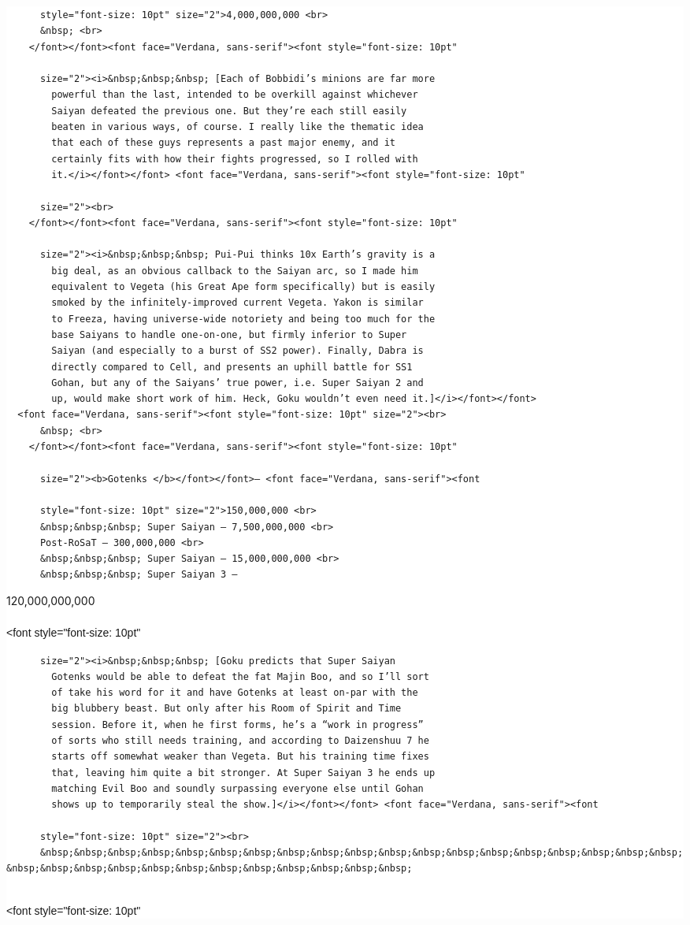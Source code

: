           style="font-size: 10pt" size="2">4,000,000,000 <br>
          &nbsp; <br>
        </font></font><font face="Verdana, sans-serif"><font style="font-size: 10pt"

          size="2"><i>&nbsp;&nbsp;&nbsp; [Each of Bobbidi’s minions are far more
            powerful than the last, intended to be overkill against whichever
            Saiyan defeated the previous one. But they’re each still easily
            beaten in various ways, of course. I really like the thematic idea
            that each of these guys represents a past major enemy, and it
            certainly fits with how their fights progressed, so I rolled with
            it.</i></font></font> <font face="Verdana, sans-serif"><font style="font-size: 10pt"

          size="2"><br>
        </font></font><font face="Verdana, sans-serif"><font style="font-size: 10pt"

          size="2"><i>&nbsp;&nbsp;&nbsp; Pui-Pui thinks 10x Earth’s gravity is a
            big deal, as an obvious callback to the Saiyan arc, so I made him
            equivalent to Vegeta (his Great Ape form specifically) but is easily
            smoked by the infinitely-improved current Vegeta. Yakon is similar
            to Freeza, having universe-wide notoriety and being too much for the
            base Saiyans to handle one-on-one, but firmly inferior to Super
            Saiyan (and especially to a burst of SS2 power). Finally, Dabra is
            directly compared to Cell, and presents an uphill battle for SS1
            Gohan, but any of the Saiyans’ true power, i.e. Super Saiyan 2 and
            up, would make short work of him. Heck, Goku wouldn’t even need it.]</i></font></font>
      <font face="Verdana, sans-serif"><font style="font-size: 10pt" size="2"><br>
          &nbsp; <br>
        </font></font><font face="Verdana, sans-serif"><font style="font-size: 10pt"

          size="2"><b>Gotenks </b></font></font>– <font face="Verdana, sans-serif"><font

          style="font-size: 10pt" size="2">150,000,000 <br>
          &nbsp;&nbsp;&nbsp; Super Saiyan – 7,500,000,000 <br>
          Post-RoSaT – 300,000,000 <br>
          &nbsp;&nbsp;&nbsp; Super Saiyan – 15,000,000,000 <br>
          &nbsp;&nbsp;&nbsp; Super Saiyan 3 –
120,000,000,000&nbsp;&nbsp;&nbsp;&nbsp;&nbsp;&nbsp;&nbsp;&nbsp;&nbsp;&nbsp;&nbsp;&nbsp;&nbsp;<br>
          &nbsp; <br>
        </font></font><font face="Verdana, sans-serif"><font style="font-size: 10pt"

          size="2"><i>&nbsp;&nbsp;&nbsp; [Goku predicts that Super Saiyan
            Gotenks would be able to defeat the fat Majin Boo, and so I’ll sort
            of take his word for it and have Gotenks at least on-par with the
            big blubbery beast. But only after his Room of Spirit and Time
            session. Before it, when he first forms, he’s a “work in progress”
            of sorts who still needs training, and according to Daizenshuu 7 he
            starts off somewhat weaker than Vegeta. But his training time fixes
            that, leaving him quite a bit stronger. At Super Saiyan 3 he ends up
            matching Evil Boo and soundly surpassing everyone else until Gohan
            shows up to temporarily steal the show.]</i></font></font> <font face="Verdana, sans-serif"><font

          style="font-size: 10pt" size="2"><br>
          &nbsp;&nbsp;&nbsp;&nbsp;&nbsp;&nbsp;&nbsp;&nbsp;&nbsp;&nbsp;&nbsp;&nbsp;&nbsp;&nbsp;&nbsp;&nbsp;&nbsp;&nbsp;&nbsp;&nbsp;&nbsp;&nbsp;&nbsp;&nbsp;&nbsp;&nbsp;&nbsp;&nbsp;&nbsp;&nbsp;&nbsp;
&nbsp;&nbsp;&nbsp;
          <br> </font></font><font face="Verdana, sans-serif"><font style="font-size: 10pt"
